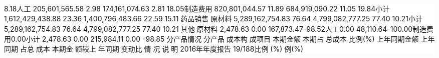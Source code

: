 8.18人工
205,601,565.58
2.98
174,161,074.63
2.81
18.05制造费用
820,801,044.57
11.89
684,919,090.22
11.05
19.84小计
1,612,429,438.88
23.36
1,400,796,483.66
22.59
15.11
药品销售
原材料
5,289,162,754.83
76.64
4,799,082,777.25
77.40
10.21小计
5,289,162,754.83
76.64
4,799,082,777.25
77.40
10.21
其他
原材料
2,478.63
0.00
167,873.47-98.52人工0.00
48,110.64-100.00制造费用0.00小计
2,478.63
0.00
215,984.11
0.00
-98.85
分产品情况
分产品
成本构
成项目
本期金额
本期占
总成本
比例(%)
上年同期金额
上年
同期
占总
成本
本期金
额较上
年同期
变动比
情
况
说
明
2016年年度报告
19/188比例
(%)
例(%)